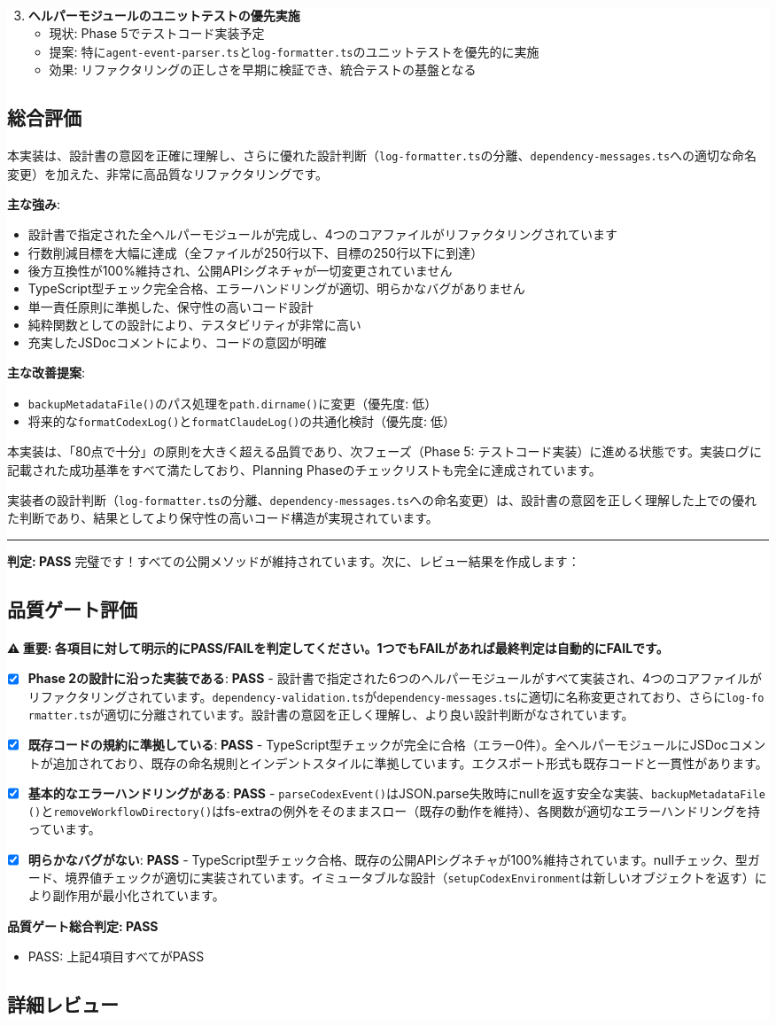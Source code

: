 3. **ヘルパーモジュールのユニットテストの優先実施**
   - 現状: Phase 5でテストコード実装予定
   - 提案: 特に`agent-event-parser.ts`と`log-formatter.ts`のユニットテストを優先的に実施
   - 効果: リファクタリングの正しさを早期に検証でき、統合テストの基盤となる

## 総合評価

本実装は、設計書の意図を正確に理解し、さらに優れた設計判断（`log-formatter.ts`の分離、`dependency-messages.ts`への適切な命名変更）を加えた、非常に高品質なリファクタリングです。

**主な強み**:
- 設計書で指定された全ヘルパーモジュールが完成し、4つのコアファイルがリファクタリングされています
- 行数削減目標を大幅に達成（全ファイルが250行以下、目標の250行以下に到達）
- 後方互換性が100%維持され、公開APIシグネチャが一切変更されていません
- TypeScript型チェック完全合格、エラーハンドリングが適切、明らかなバグがありません
- 単一責任原則に準拠した、保守性の高いコード設計
- 純粋関数としての設計により、テスタビリティが非常に高い
- 充実したJSDocコメントにより、コードの意図が明確

**主な改善提案**:
- `backupMetadataFile()`のパス処理を`path.dirname()`に変更（優先度: 低）
- 将来的な`formatCodexLog()`と`formatClaudeLog()`の共通化検討（優先度: 低）

本実装は、「80点で十分」の原則を大きく超える品質であり、次フェーズ（Phase 5: テストコード実装）に進める状態です。実装ログに記載された成功基準をすべて満たしており、Planning Phaseのチェックリストも完全に達成されています。

実装者の設計判断（`log-formatter.ts`の分離、`dependency-messages.ts`への命名変更）は、設計書の意図を正しく理解した上での優れた判断であり、結果としてより保守性の高いコード構造が実現されています。

---
**判定: PASS**
完璧です！すべての公開メソッドが維持されています。次に、レビュー結果を作成します：

## 品質ゲート評価

**⚠️ 重要: 各項目に対して明示的にPASS/FAILを判定してください。1つでもFAILがあれば最終判定は自動的にFAILです。**

- [x] **Phase 2の設計に沿った実装である**: **PASS** - 設計書で指定された6つのヘルパーモジュールがすべて実装され、4つのコアファイルがリファクタリングされています。`dependency-validation.ts`が`dependency-messages.ts`に適切に名称変更されており、さらに`log-formatter.ts`が適切に分離されています。設計書の意図を正しく理解し、より良い設計判断がなされています。

- [x] **既存コードの規約に準拠している**: **PASS** - TypeScript型チェックが完全に合格（エラー0件）。全ヘルパーモジュールにJSDocコメントが追加されており、既存の命名規則とインデントスタイルに準拠しています。エクスポート形式も既存コードと一貫性があります。

- [x] **基本的なエラーハンドリングがある**: **PASS** - `parseCodexEvent()`はJSON.parse失敗時にnullを返す安全な実装、`backupMetadataFile()`と`removeWorkflowDirectory()`はfs-extraの例外をそのままスロー（既存の動作を維持）、各関数が適切なエラーハンドリングを持っています。

- [x] **明らかなバグがない**: **PASS** - TypeScript型チェック合格、既存の公開APIシグネチャが100%維持されています。nullチェック、型ガード、境界値チェックが適切に実装されています。イミュータブルな設計（`setupCodexEnvironment`は新しいオブジェクトを返す）により副作用が最小化されています。

**品質ゲート総合判定: PASS**
- PASS: 上記4項目すべてがPASS

## 詳細レビュー

